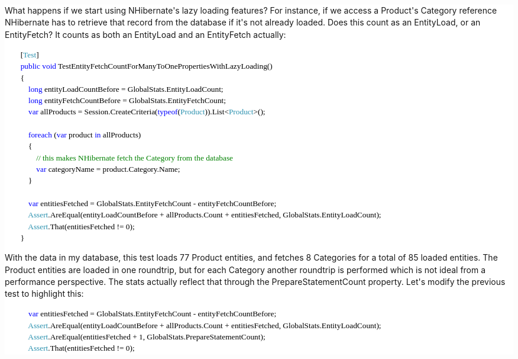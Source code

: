 What happens if we start using NHibernate's lazy loading features? For instance, if we access a Product's Category reference NHibernate has to retrieve that record from the database if it's not already loaded. Does this count as an EntityLoad, or an EntityFetch?  It counts as both an EntityLoad and an EntityFetch actually:
<code>
</code></p>
<div style="font-family: Consolas; font-size: 10pt; color: black; background: white;">
<p style="margin: 0px;">&nbsp;&nbsp;&nbsp; &nbsp;&nbsp;&nbsp; [<span style="color: #2b91af;">Test</span>]</p>
<p style="margin: 0px;">&nbsp;&nbsp;&nbsp; &nbsp;&nbsp;&nbsp; <span style="color: blue;">public</span> <span style="color: blue;">void</span> TestEntityFetchCountForManyToOnePropertiesWithLazyLoading()</p>
<p style="margin: 0px;">&nbsp;&nbsp;&nbsp; &nbsp;&nbsp;&nbsp; {</p>
<p style="margin: 0px;">&nbsp;&nbsp;&nbsp; &nbsp;&nbsp;&nbsp; &nbsp;&nbsp;&nbsp; <span style="color: blue;">long</span> entityLoadCountBefore = GlobalStats.EntityLoadCount;</p>
<p style="margin: 0px;">&nbsp;&nbsp;&nbsp; &nbsp;&nbsp;&nbsp; &nbsp;&nbsp;&nbsp; <span style="color: blue;">long</span> entityFetchCountBefore = GlobalStats.EntityFetchCount;</p>
<p style="margin: 0px;">&nbsp;&nbsp;&nbsp; &nbsp;&nbsp;&nbsp; &nbsp;&nbsp;&nbsp; <span style="color: blue;">var</span> allProducts = Session.CreateCriteria(<span style="color: blue;">typeof</span>(<span style="color: #2b91af;">Product</span>)).List&lt;<span style="color: #2b91af;">Product</span>&gt;();</p>
<p style="margin: 0px;">&nbsp;</p>
<p style="margin: 0px;">&nbsp;&nbsp;&nbsp; &nbsp;&nbsp;&nbsp; &nbsp;&nbsp;&nbsp; <span style="color: blue;">foreach</span> (<span style="color: blue;">var</span> product <span style="color: blue;">in</span> allProducts)</p>
<p style="margin: 0px;">&nbsp;&nbsp;&nbsp; &nbsp;&nbsp;&nbsp; &nbsp;&nbsp;&nbsp; {</p>
<p style="margin: 0px;">&nbsp;&nbsp;&nbsp; &nbsp;&nbsp;&nbsp; &nbsp;&nbsp;&nbsp; &nbsp;&nbsp;&nbsp; <span style="color: green;">// this makes NHibernate fetch the Category from the database</span></p>
<p style="margin: 0px;">&nbsp;&nbsp;&nbsp; &nbsp;&nbsp;&nbsp; &nbsp;&nbsp;&nbsp; &nbsp;&nbsp;&nbsp; <span style="color: blue;">var</span> categoryName = product.Category.Name;</p>
<p style="margin: 0px;">&nbsp;&nbsp;&nbsp; &nbsp;&nbsp;&nbsp; &nbsp;&nbsp;&nbsp; }</p>
<p style="margin: 0px;">&nbsp;</p>
<p style="margin: 0px;">&nbsp;&nbsp;&nbsp; &nbsp;&nbsp;&nbsp; &nbsp;&nbsp;&nbsp; <span style="color: blue;">var</span> entitiesFetched = GlobalStats.EntityFetchCount - entityFetchCountBefore;</p>
<p style="margin: 0px;">&nbsp;&nbsp;&nbsp; &nbsp;&nbsp;&nbsp; &nbsp;&nbsp;&nbsp; <span style="color: #2b91af;">Assert</span>.AreEqual(entityLoadCountBefore + allProducts.Count + entitiesFetched, GlobalStats.EntityLoadCount);</p>
<p style="margin: 0px;">&nbsp;&nbsp;&nbsp; &nbsp;&nbsp;&nbsp; &nbsp;&nbsp;&nbsp; <span style="color: #2b91af;">Assert</span>.That(entitiesFetched != 0);</p>
<p style="margin: 0px;">&nbsp;&nbsp;&nbsp; &nbsp;&nbsp;&nbsp; }</p>
</div>
<p>

With the data in my database, this test loads 77 Product entities, and fetches 8 Categories for a total of 85 loaded entities.  The Product entities are loaded in one roundtrip, but for each Category another roundtrip is performed which is not ideal from a performance perspective.  The stats actually reflect that through the PrepareStatementCount property.  Let's modify the previous test to highlight this:
<code>
</code></p>
<div style="font-family: Consolas; font-size: 10pt; color: black; background: white;">
<p style="margin: 0px;">&nbsp;&nbsp;&nbsp; &nbsp;&nbsp;&nbsp; &nbsp;&nbsp;&nbsp; <span style="color: blue;">var</span> entitiesFetched = GlobalStats.EntityFetchCount - entityFetchCountBefore;</p>
<p style="margin: 0px;">&nbsp;&nbsp;&nbsp; &nbsp;&nbsp;&nbsp; &nbsp;&nbsp;&nbsp; <span style="color: #2b91af;">Assert</span>.AreEqual(entityLoadCountBefore + allProducts.Count + entitiesFetched, GlobalStats.EntityLoadCount);</p>
<p style="margin: 0px;">&nbsp;&nbsp;&nbsp; &nbsp;&nbsp;&nbsp; &nbsp;&nbsp;&nbsp; <span style="color: #2b91af;">Assert</span>.AreEqual(entitiesFetched + 1, GlobalStats.PrepareStatementCount);</p>
<p style="margin: 0px;">&nbsp;&nbsp;&nbsp; &nbsp;&nbsp;&nbsp; &nbsp;&nbsp;&nbsp; <span style="color: #2b91af;">Assert</span>.That(entitiesFetched != 0);</p>
</div>
<p>
